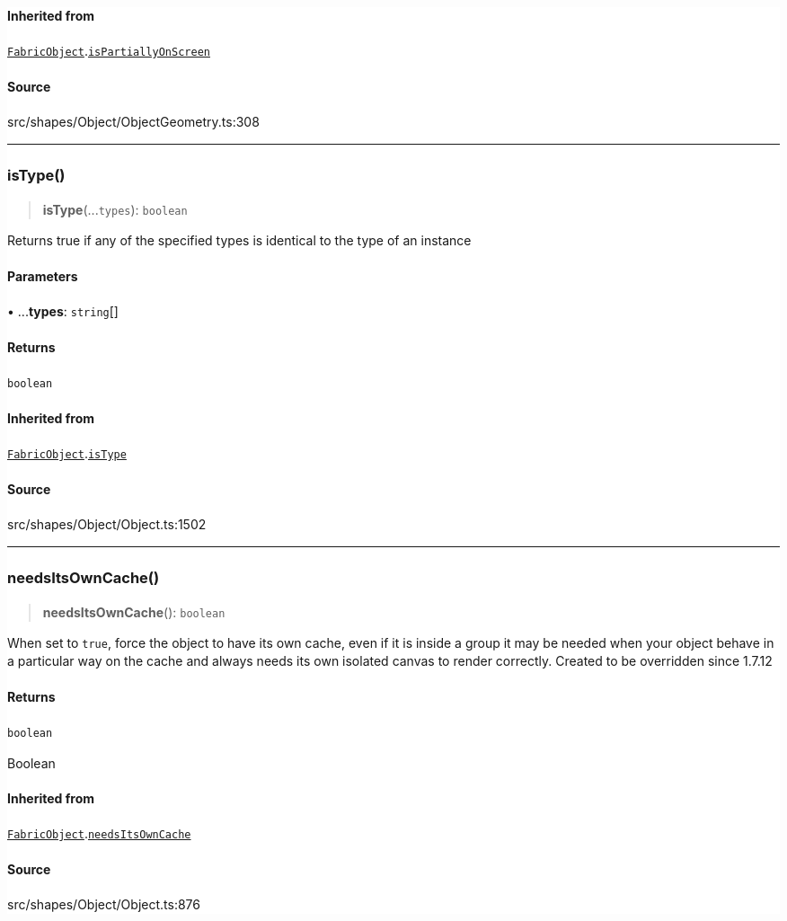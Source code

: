 #### Inherited from

[`FabricObject`](FabricObject.md).[`isPartiallyOnScreen`](FabricObject.md#ispartiallyonscreen)

#### Source

src/shapes/Object/ObjectGeometry.ts:308

***

### isType()

> **isType**(...`types`): `boolean`

Returns true if any of the specified types is identical to the type of an instance

#### Parameters

• ...**types**: `string`[]

#### Returns

`boolean`

#### Inherited from

[`FabricObject`](FabricObject.md).[`isType`](FabricObject.md#istype)

#### Source

src/shapes/Object/Object.ts:1502

***

### needsItsOwnCache()

> **needsItsOwnCache**(): `boolean`

When set to `true`, force the object to have its own cache, even if it is inside a group
it may be needed when your object behave in a particular way on the cache and always needs
its own isolated canvas to render correctly.
Created to be overridden
since 1.7.12

#### Returns

`boolean`

Boolean

#### Inherited from

[`FabricObject`](FabricObject.md).[`needsItsOwnCache`](FabricObject.md#needsitsowncache)

#### Source

src/shapes/Object/Object.ts:876
